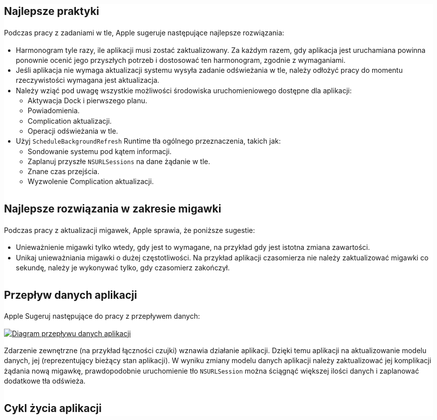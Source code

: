 <a name="Best-Practices" />

## <a name="best-practices"></a>Najlepsze praktyki 

Podczas pracy z zadaniami w tle, Apple sugeruje następujące najlepsze rozwiązania:

- Harmonogram tyle razy, ile aplikacji musi zostać zaktualizowany. Za każdym razem, gdy aplikacja jest uruchamiana powinna ponownie ocenić jego przyszłych potrzeb i dostosować ten harmonogram, zgodnie z wymaganiami.
- Jeśli aplikacja nie wymaga aktualizacji systemu wysyła zadanie odświeżania w tle, należy odłożyć pracy do momentu rzeczywistości wymagana jest aktualizacja.
- Należy wziąć pod uwagę wszystkie możliwości środowiska uruchomieniowego dostępne dla aplikacji:
    - Aktywacja Dock i pierwszego planu.
    - Powiadomienia.
    - Complication aktualizacji.
    - Operacji odświeżania w tle.
- Użyj `ScheduleBackgroundRefresh` Runtime tła ogólnego przeznaczenia, takich jak:
    - Sondowanie systemu pod kątem informacji.
    - Zaplanuj przyszłe `NSURLSessions` na dane żądanie w tle. 
    - Znane czas przejścia.
    - Wyzwolenie Complication aktualizacji.

<a name="Snapshot-Best-Practices" />

## <a name="snapshot-best-practices"></a>Najlepsze rozwiązania w zakresie migawki

Podczas pracy z aktualizacji migawek, Apple sprawia, że poniższe sugestie:

- Unieważnienie migawki tylko wtedy, gdy jest to wymagane, na przykład gdy jest istotna zmiana zawartości.
- Unikaj unieważniania migawki o dużej częstotliwości. Na przykład aplikacji czasomierza nie należy zaktualizować migawki co sekundę, należy je wykonywać tylko, gdy czasomierz zakończył.

<a name="App-Data-Flow" />

## <a name="app-data-flow"></a>Przepływ danych aplikacji

Apple Sugeruj następujące do pracy z przepływem danych:

[![](background-tasks-images/update17.png "Diagram przepływu danych aplikacji")](background-tasks-images/update17.png#lightbox)

Zdarzenie zewnętrzne (na przykład łączności czujki) wznawia działanie aplikacji. Dzięki temu aplikacji na aktualizowanie modelu danych, jej (reprezentujący bieżący stan aplikacji). W wyniku zmiany modelu danych aplikacji należy zaktualizować jej komplikacji żądania nową migawkę, prawdopodobnie uruchomienie tło `NSURLSession` można ściągnąć większej ilości danych i zaplanować dodatkowe tła odświeża.

<a name="The-App-Lifecycle" />

## <a name="the-app-lifecycle"></a>Cykl życia aplikacji
